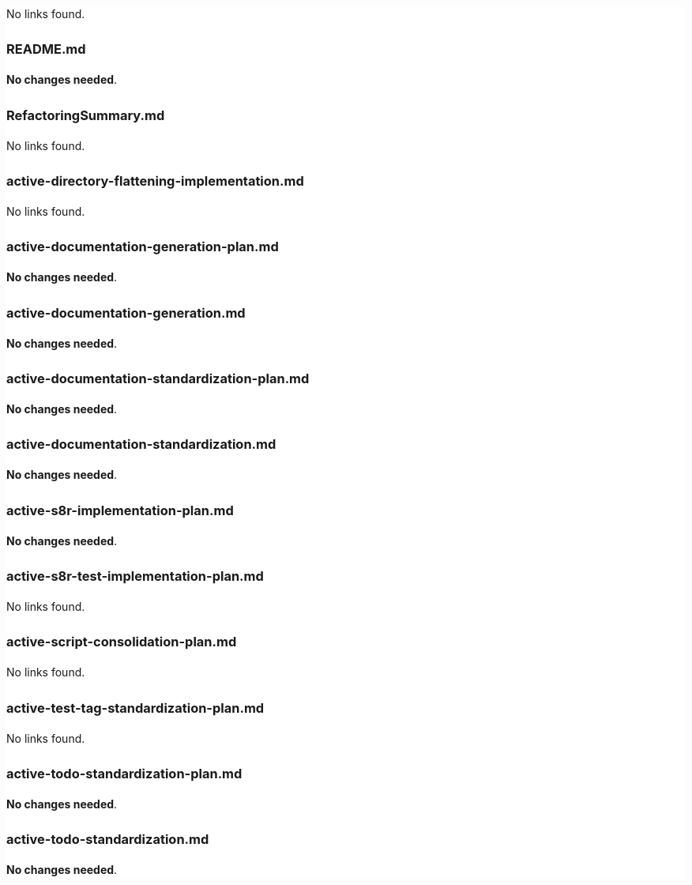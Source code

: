 No links found.

### README.md

**No changes needed**.

### RefactoringSummary.md

No links found.

### active-directory-flattening-implementation.md

No links found.

### active-documentation-generation-plan.md

**No changes needed**.

### active-documentation-generation.md

**No changes needed**.

### active-documentation-standardization-plan.md

**No changes needed**.

### active-documentation-standardization.md

**No changes needed**.

### active-s8r-implementation-plan.md

**No changes needed**.

### active-s8r-test-implementation-plan.md

No links found.

### active-script-consolidation-plan.md

No links found.

### active-test-tag-standardization-plan.md

No links found.

### active-todo-standardization-plan.md

**No changes needed**.

### active-todo-standardization.md

**No changes needed**.

